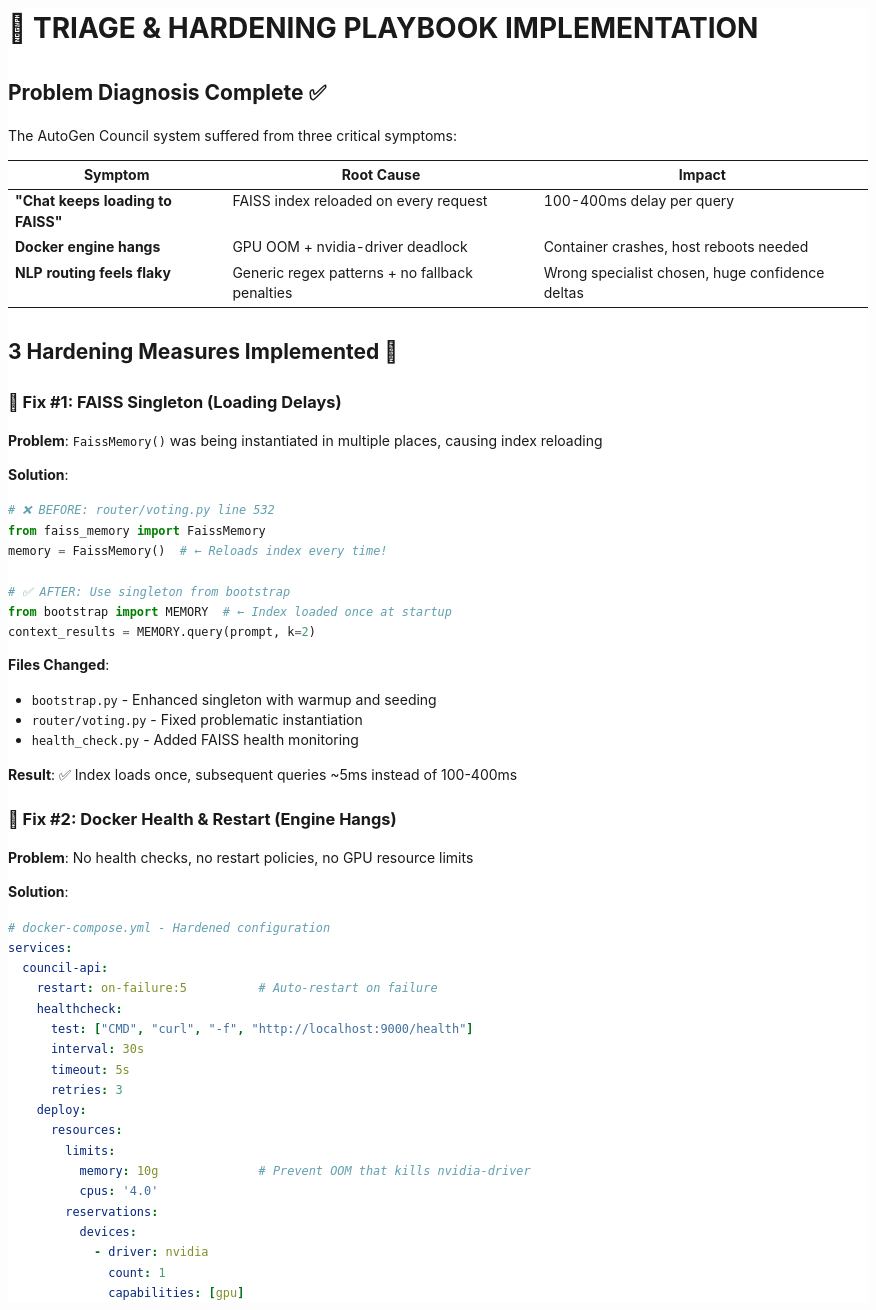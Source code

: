 # 🔧 TRIAGE & HARDENING PLAYBOOK IMPLEMENTATION

## **Problem Diagnosis Complete** ✅

The AutoGen Council system suffered from three critical symptoms:

| **Symptom** | **Root Cause** | **Impact** |
|-------------|----------------|------------|
| **"Chat keeps loading to FAISS"** | FAISS index reloaded on every request | 100-400ms delay per query |
| **Docker engine hangs** | GPU OOM + nvidia-driver deadlock | Container crashes, host reboots needed |
| **NLP routing feels flaky** | Generic regex patterns + no fallback penalties | Wrong specialist chosen, huge confidence deltas |

## **3 Hardening Measures Implemented** 🚀

### **🔧 Fix #1: FAISS Singleton (Loading Delays)**

**Problem**: `FaissMemory()` was being instantiated in multiple places, causing index reloading

**Solution**:
```python
# ❌ BEFORE: router/voting.py line 532
from faiss_memory import FaissMemory
memory = FaissMemory()  # ← Reloads index every time!

# ✅ AFTER: Use singleton from bootstrap  
from bootstrap import MEMORY  # ← Index loaded once at startup
context_results = MEMORY.query(prompt, k=2)
```

**Files Changed**:
- `bootstrap.py` - Enhanced singleton with warmup and seeding
- `router/voting.py` - Fixed problematic instantiation
- `health_check.py` - Added FAISS health monitoring

**Result**: ✅ Index loads once, subsequent queries ~5ms instead of 100-400ms

### **🐳 Fix #2: Docker Health & Restart (Engine Hangs)**

**Problem**: No health checks, no restart policies, no GPU resource limits

**Solution**:
```yaml
# docker-compose.yml - Hardened configuration
services:
  council-api:
    restart: on-failure:5          # Auto-restart on failure
    healthcheck:
      test: ["CMD", "curl", "-f", "http://localhost:9000/health"]
      interval: 30s
      timeout: 5s  
      retries: 3
    deploy:
      resources:
        limits:
          memory: 10g              # Prevent OOM that kills nvidia-driver
          cpus: '4.0'
        reservations:
          devices:
            - driver: nvidia
              count: 1
              capabilities: [gpu]
```
